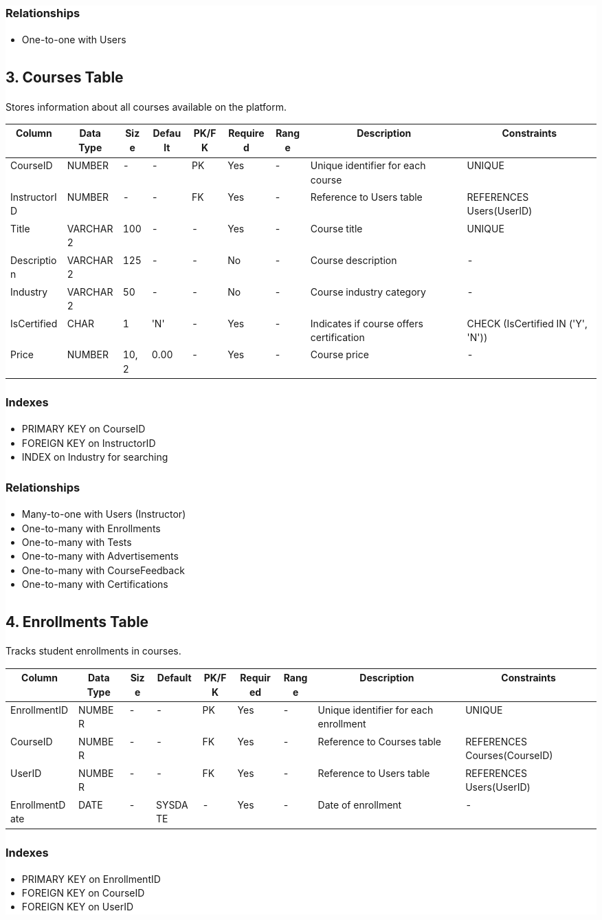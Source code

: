 ### Relationships
- One-to-one with Users

## 3. Courses Table

Stores information about all courses available on the platform.

| Column | Data Type | Size | Default | PK/FK | Required | Range | Description | Constraints |
|--------|-----------|------|---------|-------|----------|-------|-------------|-------------|
| CourseID | NUMBER | - | - | PK | Yes | - | Unique identifier for each course | UNIQUE |
| InstructorID | NUMBER | - | - | FK | Yes | - | Reference to Users table | REFERENCES Users(UserID) |
| Title | VARCHAR2 | 100 | - | - | Yes | - | Course title | UNIQUE |
| Description | VARCHAR2 | 125 | - | - | No | - | Course description | - |
| Industry | VARCHAR2 | 50 | - | - | No | - | Course industry category | - |
| IsCertified | CHAR | 1 | 'N' | - | Yes | - | Indicates if course offers certification | CHECK (IsCertified IN ('Y', 'N')) |
| Price | NUMBER | 10,2 | 0.00 | - | Yes | - | Course price | - |

### Indexes
- PRIMARY KEY on CourseID
- FOREIGN KEY on InstructorID
- INDEX on Industry for searching

### Relationships
- Many-to-one with Users (Instructor)
- One-to-many with Enrollments
- One-to-many with Tests
- One-to-many with Advertisements
- One-to-many with CourseFeedback
- One-to-many with Certifications

## 4. Enrollments Table

Tracks student enrollments in courses.

| Column | Data Type | Size | Default | PK/FK | Required | Range | Description | Constraints |
|--------|-----------|------|---------|-------|----------|-------|-------------|-------------|
| EnrollmentID | NUMBER | - | - | PK | Yes | - | Unique identifier for each enrollment | UNIQUE |
| CourseID | NUMBER | - | - | FK | Yes | - | Reference to Courses table | REFERENCES Courses(CourseID) |
| UserID | NUMBER | - | - | FK | Yes | - | Reference to Users table | REFERENCES Users(UserID) |
| EnrollmentDate | DATE | - | SYSDATE | - | Yes | - | Date of enrollment | - |

### Indexes
- PRIMARY KEY on EnrollmentID
- FOREIGN KEY on CourseID
- FOREIGN KEY on UserID
